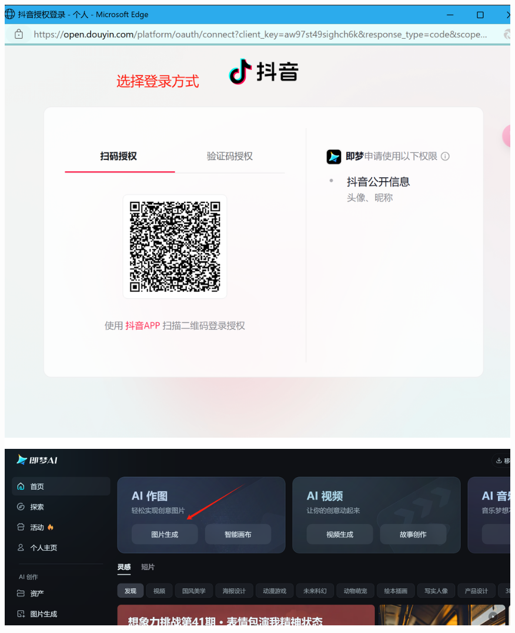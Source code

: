 
![image-20250225171419411](image/image-20250225171419411.png)

![image-20250225171551967](image/image-20250225171551967.png)
